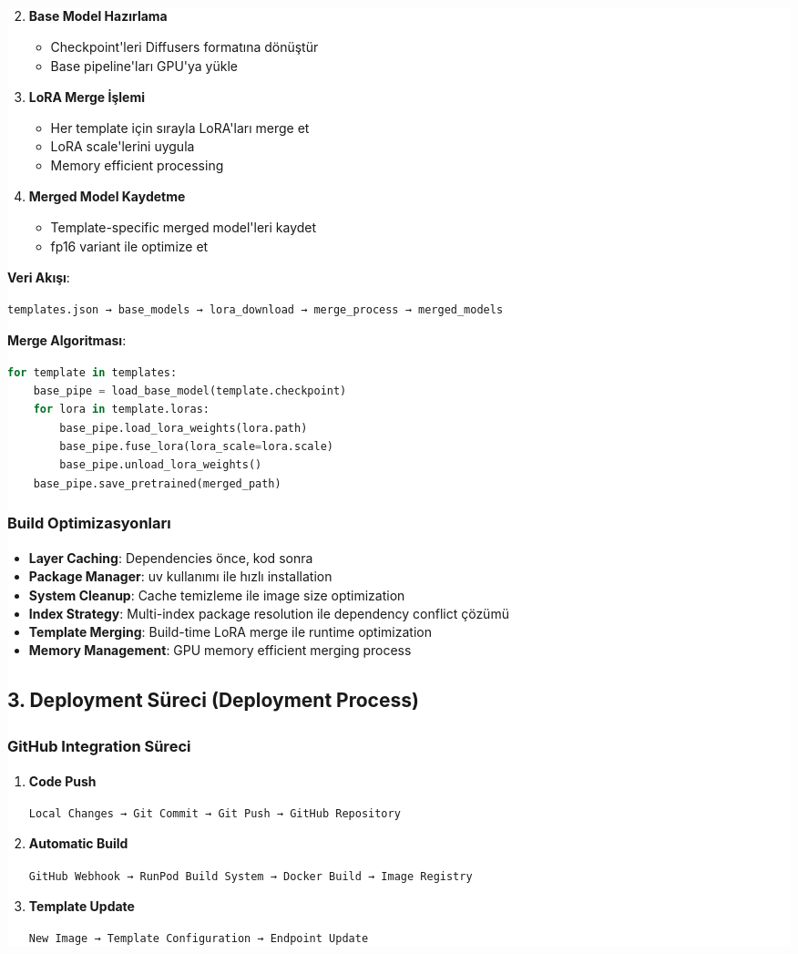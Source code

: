 2. **Base Model Hazırlama**
   - Checkpoint'leri Diffusers formatına dönüştür
   - Base pipeline'ları GPU'ya yükle

3. **LoRA Merge İşlemi**
   - Her template için sırayla LoRA'ları merge et
   - LoRA scale'lerini uygula
   - Memory efficient processing

4. **Merged Model Kaydetme**
   - Template-specific merged model'leri kaydet
   - fp16 variant ile optimize et

**Veri Akışı**:
```
templates.json → base_models → lora_download → merge_process → merged_models
```

**Merge Algoritması**:
```python
for template in templates:
    base_pipe = load_base_model(template.checkpoint)
    for lora in template.loras:
        base_pipe.load_lora_weights(lora.path)
        base_pipe.fuse_lora(lora_scale=lora.scale)
        base_pipe.unload_lora_weights()
    base_pipe.save_pretrained(merged_path)
```

### Build Optimizasyonları

- **Layer Caching**: Dependencies önce, kod sonra
- **Package Manager**: uv kullanımı ile hızlı installation
- **System Cleanup**: Cache temizleme ile image size optimization
- **Index Strategy**: Multi-index package resolution ile dependency conflict çözümü
- **Template Merging**: Build-time LoRA merge ile runtime optimization
- **Memory Management**: GPU memory efficient merging process

## 3. Deployment Süreci (Deployment Process)

### GitHub Integration Süreci

1. **Code Push**
   ```
   Local Changes → Git Commit → Git Push → GitHub Repository
   ```

2. **Automatic Build**
   ```
   GitHub Webhook → RunPod Build System → Docker Build → Image Registry
   ```

3. **Template Update**
   ```
   New Image → Template Configuration → Endpoint Update
   ```
